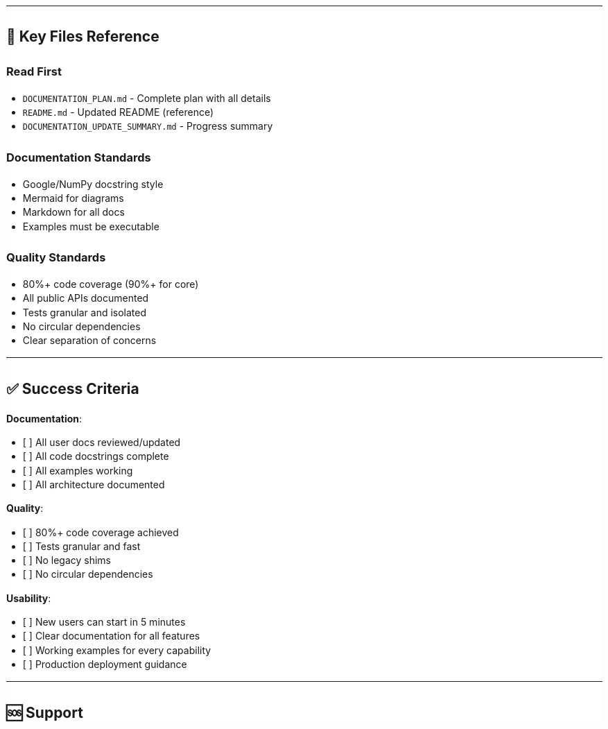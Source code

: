 ______________________________________________________________________

## 📁 Key Files Reference

### Read First

- `DOCUMENTATION_PLAN.md` - Complete plan with all details
- `README.md` - Updated README (reference)
- `DOCUMENTATION_UPDATE_SUMMARY.md` - Progress summary

### Documentation Standards

- Google/NumPy docstring style
- Mermaid for diagrams
- Markdown for all docs
- Examples must be executable

### Quality Standards

- 80%+ code coverage (90%+ for core)
- All public APIs documented
- Tests granular and isolated
- No circular dependencies
- Clear separation of concerns

______________________________________________________________________

## ✅ Success Criteria

**Documentation**:

- \[ \] All user docs reviewed/updated
- \[ \] All code docstrings complete
- \[ \] All examples working
- \[ \] All architecture documented

**Quality**:

- \[ \] 80%+ code coverage achieved
- \[ \] Tests granular and fast
- \[ \] No legacy shims
- \[ \] No circular dependencies

**Usability**:

- \[ \] New users can start in 5 minutes
- \[ \] Clear documentation for all features
- \[ \] Working examples for every capability
- \[ \] Production deployment guidance

______________________________________________________________________

## 🆘 Support
